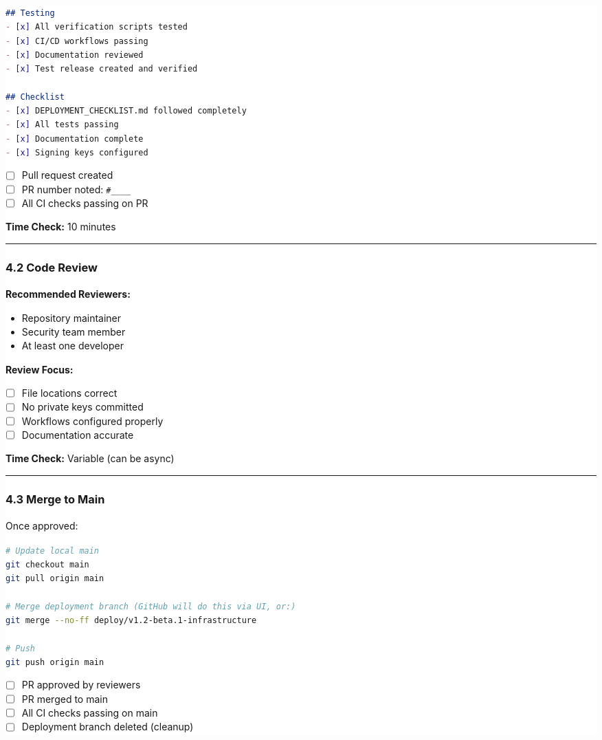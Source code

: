 ```markdown
## Testing
- [x] All verification scripts tested
- [x] CI/CD workflows passing
- [x] Documentation reviewed
- [x] Test release created and verified

## Checklist
- [x] DEPLOYMENT_CHECKLIST.md followed completely
- [x] All tests passing
- [x] Documentation complete
- [x] Signing keys configured
```

- [ ] Pull request created
- [ ] PR number noted: `#____`
- [ ] All CI checks passing on PR

**Time Check:** 10 minutes

---

### 4.2 Code Review

**Recommended Reviewers:**
- Repository maintainer
- Security team member
- At least one developer

**Review Focus:**
- [ ] File locations correct
- [ ] No private keys committed
- [ ] Workflows configured properly
- [ ] Documentation accurate

**Time Check:** Variable (can be async)

---

### 4.3 Merge to Main

Once approved:
```bash
# Update local main
git checkout main
git pull origin main

# Merge deployment branch (GitHub will do this via UI, or:)
git merge --no-ff deploy/v1.2-beta.1-infrastructure

# Push
git push origin main
```

- [ ] PR approved by reviewers
- [ ] PR merged to main
- [ ] All CI checks passing on main
- [ ] Deployment branch deleted (cleanup)
